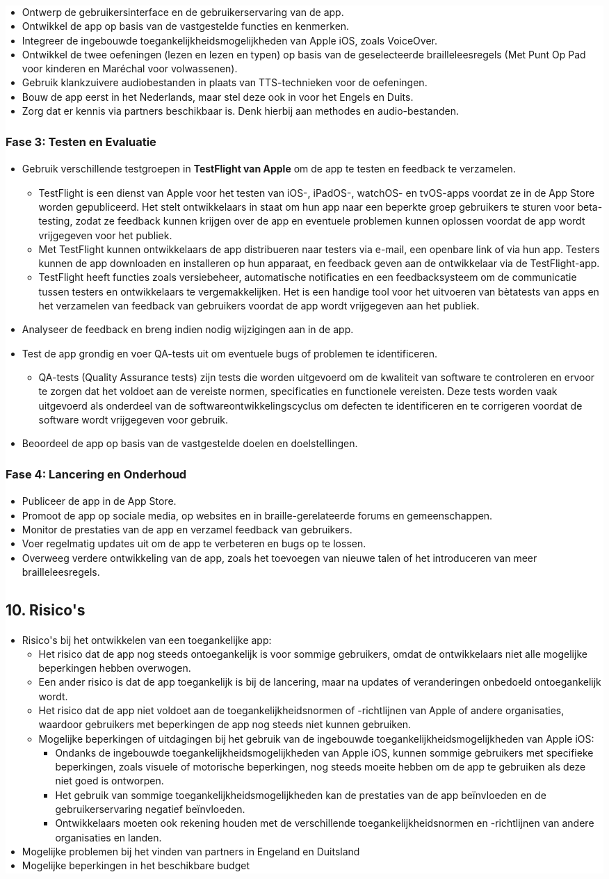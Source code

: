 * Ontwerp de gebruikersinterface en de gebruikerservaring van de app.
* Ontwikkel de app op basis van de vastgestelde functies en kenmerken.
* Integreer de ingebouwde toegankelijkheidsmogelijkheden van Apple iOS, zoals VoiceOver.
* Ontwikkel de twee oefeningen (lezen en lezen en typen) op basis van de geselecteerde brailleleesregels (Met Punt Op Pad voor kinderen en Maréchal voor volwassenen).
* Gebruik klankzuivere audiobestanden in plaats van TTS-technieken voor de oefeningen.
* Bouw de app eerst in het Nederlands, maar stel deze ook in voor het Engels en Duits. 
* Zorg dat er kennis via partners beschikbaar is. Denk hierbij aan methodes en audio-bestanden.

### Fase 3: Testen en Evaluatie

* Gebruik verschillende testgroepen in **TestFlight van Apple** om de app te testen en feedback te verzamelen. 
	- TestFlight is een dienst van Apple voor het testen van iOS-, iPadOS-, watchOS- en tvOS-apps voordat ze in de App Store worden gepubliceerd. Het stelt ontwikkelaars in staat om hun app naar een beperkte groep gebruikers te sturen voor beta-testing, zodat ze feedback kunnen krijgen over de app en eventuele problemen kunnen oplossen voordat de app wordt vrijgegeven voor het publiek. 
	- Met TestFlight kunnen ontwikkelaars de app distribueren naar testers via e-mail, een openbare link of via hun app. Testers kunnen de app downloaden en installeren op hun apparaat, en feedback geven aan de ontwikkelaar via de TestFlight-app. 
	- TestFlight heeft functies zoals versiebeheer, automatische notificaties en een feedbacksysteem om de communicatie tussen testers en ontwikkelaars te vergemakkelijken. Het is een handige tool voor het uitvoeren van bètatests van apps en het verzamelen van feedback van gebruikers voordat de app wordt vrijgegeven aan het publiek.
* Analyseer de feedback en breng indien nodig wijzigingen aan in de app.
* Test de app grondig en voer QA-tests uit om eventuele bugs of problemen te identificeren.
	- QA-tests (Quality Assurance tests) zijn tests die worden uitgevoerd om de kwaliteit van software te controleren en ervoor te zorgen dat het voldoet aan de vereiste normen, specificaties en functionele vereisten. Deze tests worden vaak uitgevoerd als onderdeel van de softwareontwikkelingscyclus om defecten te identificeren en te corrigeren voordat de software wordt vrijgegeven voor gebruik.

* Beoordeel de app op basis van de vastgestelde doelen en doelstellingen.

### Fase 4: Lancering en Onderhoud

* Publiceer de app in de App Store.
* Promoot de app op sociale media, op websites en in braille-gerelateerde forums en gemeenschappen.
* Monitor de prestaties van de app en verzamel feedback van gebruikers.
* Voer regelmatig updates uit om de app te verbeteren en bugs op te lossen.
* Overweeg verdere ontwikkeling van de app, zoals het toevoegen van nieuwe talen of het introduceren van meer brailleleesregels.

## 10. Risico's

* Risico's bij het ontwikkelen van een toegankelijke app:
	- Het risico dat de app nog steeds ontoegankelijk is voor sommige gebruikers, omdat de ontwikkelaars niet alle mogelijke beperkingen hebben overwogen.
	- Een ander risico is dat de app toegankelijk is bij de lancering, maar na updates of veranderingen onbedoeld ontoegankelijk wordt.
	- Het risico dat de app niet voldoet aan de toegankelijkheidsnormen of -richtlijnen van Apple of andere organisaties, waardoor gebruikers met beperkingen de app nog steeds niet kunnen gebruiken.
	- Mogelijke beperkingen of uitdagingen bij het gebruik van de ingebouwde toegankelijkheidsmogelijkheden van Apple iOS: 
		- Ondanks de ingebouwde toegankelijkheidsmogelijkheden van Apple iOS, kunnen sommige gebruikers met specifieke beperkingen, zoals visuele of motorische beperkingen, nog steeds moeite hebben om de app te gebruiken als deze niet goed is ontworpen.
		- Het gebruik van sommige toegankelijkheidsmogelijkheden kan de prestaties van de app beïnvloeden en de gebruikerservaring negatief beïnvloeden.
		- Ontwikkelaars moeten ook rekening houden met de verschillende toegankelijkheidsnormen en -richtlijnen van andere organisaties en landen.
* Mogelijke problemen bij het vinden van partners in Engeland en Duitsland
* Mogelijke beperkingen in het beschikbare budget
